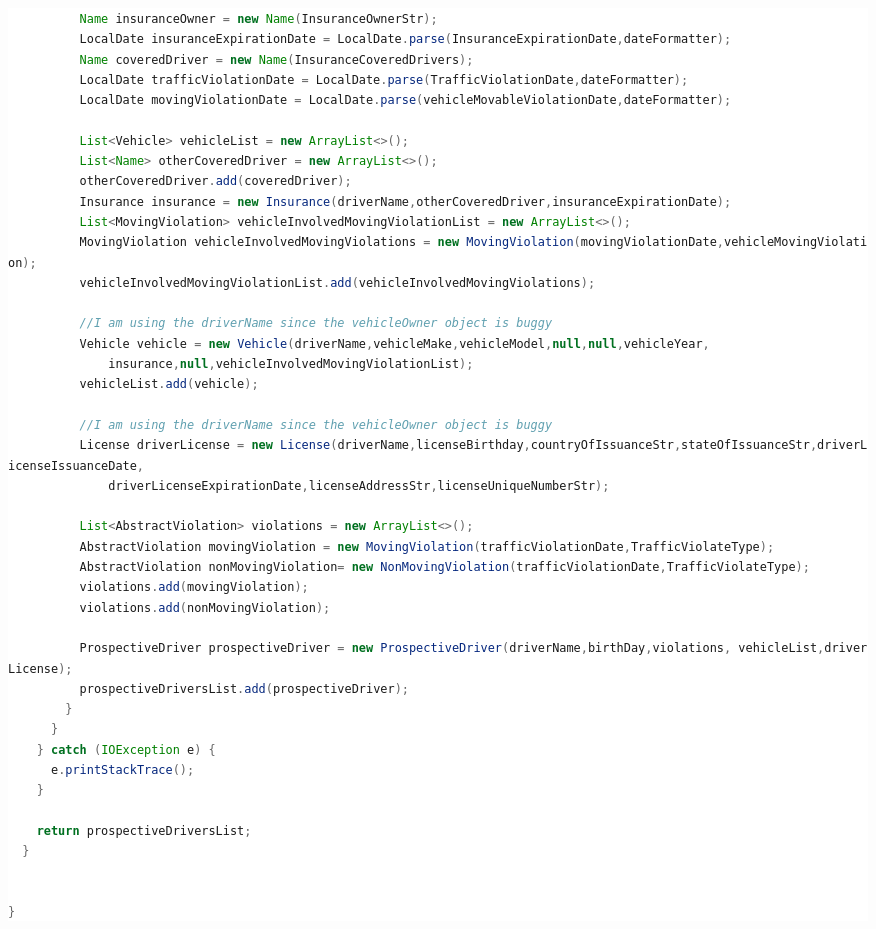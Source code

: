 ```java
          Name insuranceOwner = new Name(InsuranceOwnerStr);
          LocalDate insuranceExpirationDate = LocalDate.parse(InsuranceExpirationDate,dateFormatter);
          Name coveredDriver = new Name(InsuranceCoveredDrivers);
          LocalDate trafficViolationDate = LocalDate.parse(TrafficViolationDate,dateFormatter);
          LocalDate movingViolationDate = LocalDate.parse(vehicleMovableViolationDate,dateFormatter);

          List<Vehicle> vehicleList = new ArrayList<>();
          List<Name> otherCoveredDriver = new ArrayList<>();
          otherCoveredDriver.add(coveredDriver);
          Insurance insurance = new Insurance(driverName,otherCoveredDriver,insuranceExpirationDate);
          List<MovingViolation> vehicleInvolvedMovingViolationList = new ArrayList<>();
          MovingViolation vehicleInvolvedMovingViolations = new MovingViolation(movingViolationDate,vehicleMovingViolation);
          vehicleInvolvedMovingViolationList.add(vehicleInvolvedMovingViolations);

          //I am using the driverName since the vehicleOwner object is buggy
          Vehicle vehicle = new Vehicle(driverName,vehicleMake,vehicleModel,null,null,vehicleYear,
              insurance,null,vehicleInvolvedMovingViolationList);
          vehicleList.add(vehicle);

          //I am using the driverName since the vehicleOwner object is buggy
          License driverLicense = new License(driverName,licenseBirthday,countryOfIssuanceStr,stateOfIssuanceStr,driverLicenseIssuanceDate,
              driverLicenseExpirationDate,licenseAddressStr,licenseUniqueNumberStr);

          List<AbstractViolation> violations = new ArrayList<>();
          AbstractViolation movingViolation = new MovingViolation(trafficViolationDate,TrafficViolateType);
          AbstractViolation nonMovingViolation= new NonMovingViolation(trafficViolationDate,TrafficViolateType);
          violations.add(movingViolation);
          violations.add(nonMovingViolation);

          ProspectiveDriver prospectiveDriver = new ProspectiveDriver(driverName,birthDay,violations, vehicleList,driverLicense);
          prospectiveDriversList.add(prospectiveDriver);
        }
      }
    } catch (IOException e) {
      e.printStackTrace();
    }

    return prospectiveDriversList;
  }


}
```
